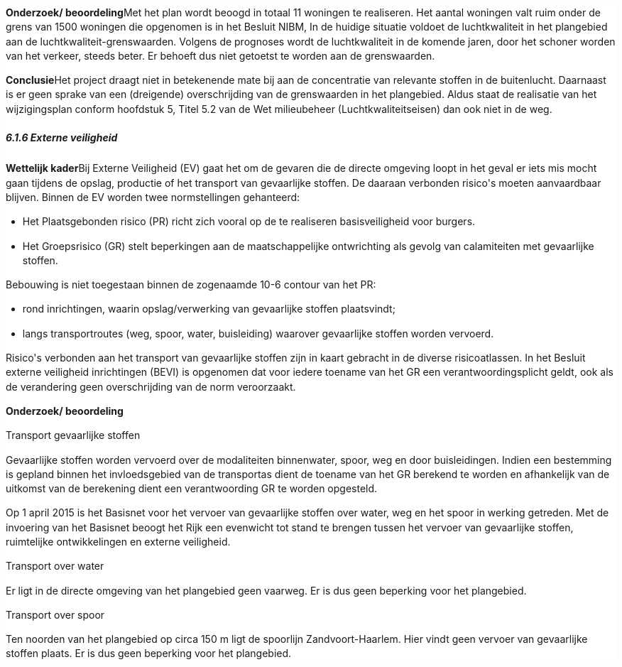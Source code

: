 **Onderzoek/ beoordeling**Met het plan wordt beoogd in totaal 11 woningen te realiseren. Het aantal woningen valt ruim onder de grens van 1500 woningen die opgenomen is in het Besluit NIBM, In de huidige situatie voldoet de luchtkwaliteit in het plangebied aan de luchtkwaliteit\-grenswaarden. Volgens de prognoses wordt de luchtkwaliteit in de komende jaren, door het schoner worden van het verkeer, steeds beter. Er behoeft dus niet getoetst te worden aan de grenswaarden.

**Conclusie**Het project draagt niet in betekenende mate bij aan de concentratie van relevante stoffen in de buitenlucht. Daarnaast is er geen sprake van een (dreigende) overschrijding van de grenswaarden in het plangebied. Aldus staat de realisatie van het wijzigingsplan conform hoofdstuk 5, Titel 5\.2 van de Wet milieubeheer (Luchtkwaliteitseisen) dan ook niet in de weg.

##### 6\.1\.6 Externe veiligheid

**Wettelijk kader**Bij Externe Veiligheid (EV) gaat het om de gevaren die de directe omgeving loopt in het geval er iets mis mocht gaan tijdens de opslag, productie of het transport van gevaarlijke stoffen. De daaraan verbonden risico's moeten aanvaardbaar blijven. Binnen de EV worden twee normstellingen gehanteerd:

* Het Plaatsgebonden risico (PR) richt zich vooral op de te realiseren basisveiligheid voor burgers.

* Het Groepsrisico (GR) stelt beperkingen aan de maatschappelijke ontwrichting als gevolg van calamiteiten met gevaarlijke stoffen.

Bebouwing is niet toegestaan binnen de zogenaamde 10\-6 contour van het PR:

* rond inrichtingen, waarin opslag/verwerking van gevaarlijke stoffen plaatsvindt;

* langs transportroutes (weg, spoor, water, buisleiding) waarover gevaarlijke stoffen worden vervoerd.

Risico's verbonden aan het transport van gevaarlijke stoffen zijn in kaart gebracht in de diverse risicoatlassen. In het Besluit externe veiligheid inrichtingen (BEVI) is opgenomen dat voor iedere toename van het GR een verantwoordingsplicht geldt, ook als de verandering geen overschrijding van de norm veroorzaakt.

**Onderzoek/ beoordeling**

Transport gevaarlijke stoffen

Gevaarlijke stoffen worden vervoerd over de modaliteiten binnenwater, spoor, weg en door buisleidingen. Indien een bestemming is gepland binnen het invloedsgebied van de transportas dient de toename van het GR berekend te worden en afhankelijk van de uitkomst van de berekening dient een verantwoording GR te worden opgesteld.

Op 1 april 2015 is het Basisnet voor het vervoer van gevaarlijke stoffen over water, weg en het spoor in werking getreden. Met de invoering van het Basisnet beoogt het Rijk een evenwicht tot stand te brengen tussen het vervoer van gevaarlijke stoffen, ruimtelijke ontwikkelingen en externe veiligheid.

Transport over water

Er ligt in de directe omgeving van het plangebied geen vaarweg. Er is dus geen beperking voor het plangebied.

Transport over spoor

Ten noorden van het plangebied op circa 150 m ligt de spoorlijn Zandvoort\-Haarlem. Hier vindt geen vervoer van gevaarlijke stoffen plaats. Er is dus geen beperking voor het plangebied.
